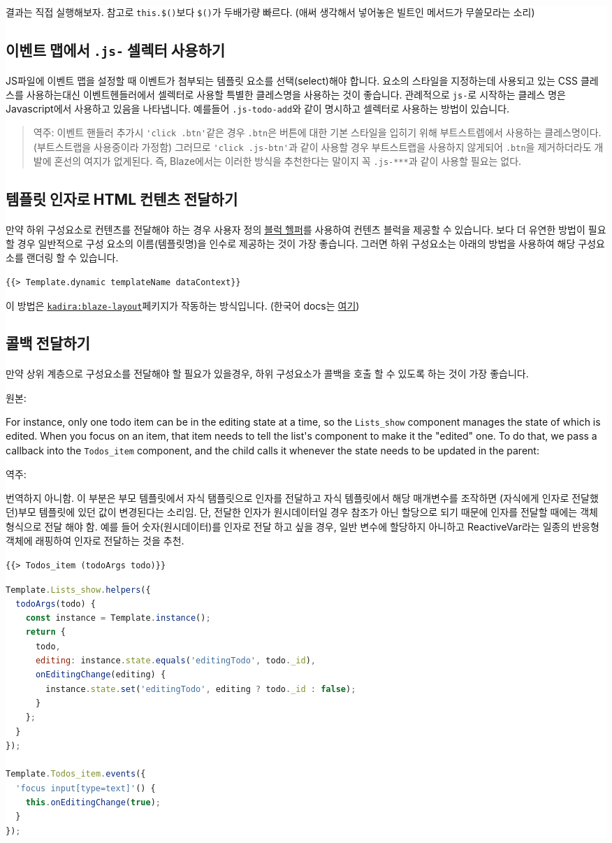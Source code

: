 결과는 직접 실행해보자. 참고로 `this.$()`보다 `$()`가 두배가량 빠르다. (애써 생각해서 넣어놓은 빌트인 메서드가 무쓸모라는 소리)

## 이벤트 맵에서 `.js-` 셀렉터 사용하기

JS파일에 이벤트 맵을 설정할 때 이벤트가 첨부되는 템플릿 요소를 선택(select)해야 합니다.
요소의 스타일을 지정하는데 사용되고 있는 CSS 클레스를 사용하는대신 이벤트헨들러에서 셀렉터로 사용할 특별한 클레스명을 사용하는 것이 좋습니다.
관례적으로 `js-`로 시작하는 클레스 명은 Javascript에서 사용하고 있음을 나타냅니다.
예를들어 `.js-todo-add`와 같이 명시하고 셀렉터로 사용하는 방법이 있습니다.

> 역주: 이벤트 핸들러 추가시 `'click .btn'`같은 경우 `.btn`은 버튼에 대한 기본 스타일을 입히기 위해 부트스트렙에서 사용하는 클레스명이다.(부트스트랩을 사용중이라 가정함)
> 그러므로 `'click .js-btn'`과 같이 사용할 경우 부트스트랩을 사용하지 않게되어 `.btn`을 제거하더라도 개발에 혼선의 여지가 없게된다.
> 즉, Blaze에서는 이러한 방식을 추천한다는 말이지 꼭 `.js-***`과 같이 사용할 필요는 없다.

## 템플릿 인자로 HTML 컨텐츠 전달하기

만약 하위 구성요소로 컨텐츠를 전달해야 하는 경우 사용자 정의 [블럭 헬퍼](#블럭-핼퍼)를 사용하여 컨텐츠 블럭을 제공할 수 있습니다.
보다 더 유연한 방법이 필요할 경우 일반적으로 구성 요소의 이름(템플릿명)을 인수로 제공하는 것이 가장 좋습니다.
그러면 하위 구성요소는 아래의 방법을 사용하여 해당 구성요소를 랜더링 할 수 있습니다.

```html
{{> Template.dynamic templateName dataContext}}
```

이 방법은 [`kadira:blaze-layout`](https://atmospherejs.com/kadira/blaze-layout)페키지가 작동하는 방식입니다. (한국어 docs는 [여기](#https://github.com/niceplugin/translation/tree/master/BlazeLayout))

## 콜백 전달하기

만약 상위 계층으로 구성요소를 전달해야 할 필요가 있을경우, 하위 구성요소가 콜백을 호출 할 수 있도록 하는 것이 가장 좋습니다.

원본:

For instance, only one todo item can be in the editing state at a time, so the `Lists_show` component manages the state of which is edited. When you focus on an item, that item needs to tell the list's component to make it the "edited" one. To do that, we pass a callback into the `Todos_item` component, and the child calls it whenever the state needs to be updated in the parent:

역주:

번역하지 아니함.
이 부분은 부모 템플릿에서 자식 탬플릿으로 인자를 전달하고 자식 템플릿에서 해당 매개변수를 조작하면 (자식에게 인자로 전달했던)부모 템플릿에 있던 값이 변경된다는 소리임.
단, 전달한 인자가 원시데이터일 경우 참조가 아닌 할당으로 되기 때문에 인자를 전달할 때에는 객체 형식으로 전달 해야 함.
예를 들어 숫자(원시데이터)를 인자로 전달 하고 싶을 경우, 일반 변수에 할당하지 아니하고 ReactiveVar라는 일종의 반응형 객체에 래핑하여 인자로 전달하는 것을 추천.

```html
{{> Todos_item (todoArgs todo)}}
```

```js
Template.Lists_show.helpers({
  todoArgs(todo) {
    const instance = Template.instance();
    return {
      todo,
      editing: instance.state.equals('editingTodo', todo._id),
      onEditingChange(editing) {
        instance.state.set('editingTodo', editing ? todo._id : false);
      }
    };
  }
});

Template.Todos_item.events({
  'focus input[type=text]'() {
    this.onEditingChange(true);
  }
});
```
